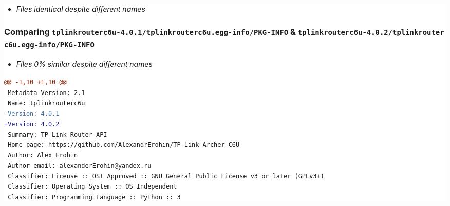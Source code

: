  * *Files identical despite different names*

### Comparing `tplinkrouterc6u-4.0.1/tplinkrouterc6u.egg-info/PKG-INFO` & `tplinkrouterc6u-4.0.2/tplinkrouterc6u.egg-info/PKG-INFO`

 * *Files 0% similar despite different names*

```diff
@@ -1,10 +1,10 @@
 Metadata-Version: 2.1
 Name: tplinkrouterc6u
-Version: 4.0.1
+Version: 4.0.2
 Summary: TP-Link Router API
 Home-page: https://github.com/AlexandrErohin/TP-Link-Archer-C6U
 Author: Alex Erohin
 Author-email: alexanderErohin@yandex.ru
 Classifier: License :: OSI Approved :: GNU General Public License v3 or later (GPLv3+)
 Classifier: Operating System :: OS Independent
 Classifier: Programming Language :: Python :: 3
```

